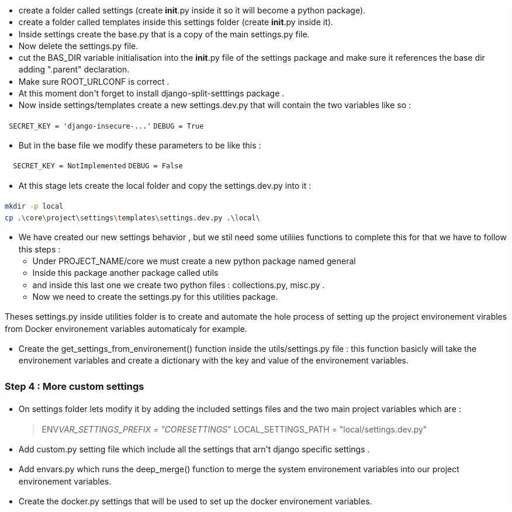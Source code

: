   - create a folder called settings (create **init**.py inside it so it will become a python package).
  - create a folder called templates inside this settings folder (create **init**.py inside it).
  - Inside settings create the base.py that is a copy of the main settings.py file.
  - Now delete the settings.py file.
  - cut the BAS_DIR variable initialisation into the **init**.py file of the settings package and make sure it references the base dir adding ".parent" declaration.
  - Make sure ROOT_URLCONF is correct .
  - At this moment don't forget to install django-split-setttings package .
  - Now inside settings/templates create a new settings.dev.py that will contain the two variables like so :

  `
  SECRET_KEY = 'django-insecure-...'`
  `DEBUG = True
  `

  - But in the base file we modify these parameters to be like this :

  `  SECRET_KEY = NotImplemented`
  `DEBUG = False
  `

  - At this stage lets create the local folder and copy the settings.dev.py into it :

  ```sh
  mkdir -p local
  cp .\core\project\settings\templates\settings.dev.py .\local\
  ```

- We have created our new settings behavior , but we stil need some utiliies functions to complete this for that we have to follow this steps :
  - Under PROJECT_NAME/core we must create a new python package named general
  - Inside this package another package called utils
  - and inside this last one we create two python files : collections.py, misc.py .
  - Now we need to create the settings.py for this utilities package.

Theses settings.py inside utilities folder is to create and automate the hole process of setting up the project environement virables from Docker environement variables automaticaly for example.

- Create the get_settings_from_environement() function inside the utils/settings.py file : this function basicly will take the environement variables and create a dictionary with the key and value of the environement variables.

### Step 4 : More custom settings

- On settings folder lets modify it by adding
  the included settings files and the two main project variables which are :

  > ENV*VAR_SETTINGS_PREFIX = "CORESETTINGS*"
  > LOCAL_SETTINGS_PATH = "local/settings.dev.py"

- Add custom.py setting file which include all the settings that arn't django specific settings .
- Add envars.py which runs the deep_merge() function to merge the system environement variables into our project environement variables.

- Create the docker.py settings that will be used to set up the docker environement variables.
